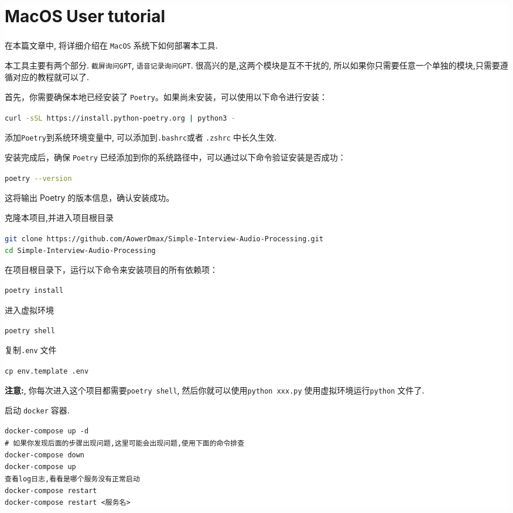 # MacOS User tutorial

在本篇文章中, 将详细介绍在 `MacOS` 系统下如何部署本工具.

本工具主要有两个部分. `截屏询问GPT`, `语音记录询问GPT`. 很高兴的是,这两个模块是互不干扰的, 所以如果你只需要任意一个单独的模块,只需要遵循对应的教程就可以了.

首先，你需要确保本地已经安装了 `Poetry`。如果尚未安装，可以使用以下命令进行安装：

```bash
curl -sSL https://install.python-poetry.org | python3 -
```

添加`Poetry`到系统环境变量中, 可以添加到`.bashrc`或者 `.zshrc` 中长久生效.

安装完成后，确保 `Poetry` 已经添加到你的系统路径中，可以通过以下命令验证安装是否成功：

```bash
poetry --version
```

这将输出 Poetry 的版本信息，确认安装成功。

克隆本项目,并进入项目根目录

```bash
git clone https://github.com/AowerDmax/Simple-Interview-Audio-Processing.git
cd Simple-Interview-Audio-Processing
```

在项目根目录下，运行以下命令来安装项目的所有依赖项：

```bash
poetry install
```

进入虚拟环境

```bash
poetry shell
```

复制`.env` 文件

```
cp env.template .env
```

**注意:**, 你每次进入这个项目都需要`poetry shell`, 然后你就可以使用`python xxx.py` 使用虚拟环境运行`python` 文件了.

启动 `docker` 容器.

```
docker-compose up -d
# 如果你发现后面的步骤出现问题,这里可能会出现问题,使用下面的命令排查
docker-compose down
docker-compose up
查看log日志,看看是哪个服务没有正常启动
docker-compose restart
docker-compose restart <服务名>
```
